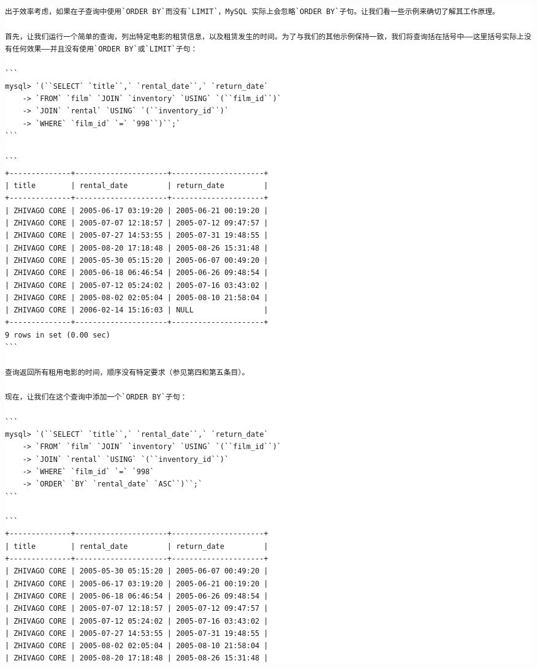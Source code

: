     出于效率考虑，如果在子查询中使用`ORDER BY`而没有`LIMIT`，MySQL 实际上会忽略`ORDER BY`子句。让我们看一些示例来确切了解其工作原理。

    首先，让我们运行一个简单的查询，列出特定电影的租赁信息，以及租赁发生的时间。为了与我们的其他示例保持一致，我们将查询括在括号中——这里括号实际上没有任何效果——并且没有使用`ORDER BY`或`LIMIT`子句：

    ```
    mysql> `(``SELECT` `title``,` `rental_date``,` `return_date`
        -> `FROM` `film` `JOIN` `inventory` `USING` `(``film_id``)`
        -> `JOIN` `rental` `USING` `(``inventory_id``)`
        -> `WHERE` `film_id` `=` `998``)``;`
    ```

    ```
    +--------------+---------------------+---------------------+
    | title        | rental_date         | return_date         |
    +--------------+---------------------+---------------------+
    | ZHIVAGO CORE | 2005-06-17 03:19:20 | 2005-06-21 00:19:20 |
    | ZHIVAGO CORE | 2005-07-07 12:18:57 | 2005-07-12 09:47:57 |
    | ZHIVAGO CORE | 2005-07-27 14:53:55 | 2005-07-31 19:48:55 |
    | ZHIVAGO CORE | 2005-08-20 17:18:48 | 2005-08-26 15:31:48 |
    | ZHIVAGO CORE | 2005-05-30 05:15:20 | 2005-06-07 00:49:20 |
    | ZHIVAGO CORE | 2005-06-18 06:46:54 | 2005-06-26 09:48:54 |
    | ZHIVAGO CORE | 2005-07-12 05:24:02 | 2005-07-16 03:43:02 |
    | ZHIVAGO CORE | 2005-08-02 02:05:04 | 2005-08-10 21:58:04 |
    | ZHIVAGO CORE | 2006-02-14 15:16:03 | NULL                |
    +--------------+---------------------+---------------------+
    9 rows in set (0.00 sec)
    ```

    查询返回所有租用电影的时间，顺序没有特定要求（参见第四和第五条目）。

    现在，让我们在这个查询中添加一个`ORDER BY`子句：

    ```
    mysql> `(``SELECT` `title``,` `rental_date``,` `return_date`
        -> `FROM` `film` `JOIN` `inventory` `USING` `(``film_id``)`
        -> `JOIN` `rental` `USING` `(``inventory_id``)`
        -> `WHERE` `film_id` `=` `998`
        -> `ORDER` `BY` `rental_date` `ASC``)``;`
    ```

    ```
    +--------------+---------------------+---------------------+
    | title        | rental_date         | return_date         |
    +--------------+---------------------+---------------------+
    | ZHIVAGO CORE | 2005-05-30 05:15:20 | 2005-06-07 00:49:20 |
    | ZHIVAGO CORE | 2005-06-17 03:19:20 | 2005-06-21 00:19:20 |
    | ZHIVAGO CORE | 2005-06-18 06:46:54 | 2005-06-26 09:48:54 |
    | ZHIVAGO CORE | 2005-07-07 12:18:57 | 2005-07-12 09:47:57 |
    | ZHIVAGO CORE | 2005-07-12 05:24:02 | 2005-07-16 03:43:02 |
    | ZHIVAGO CORE | 2005-07-27 14:53:55 | 2005-07-31 19:48:55 |
    | ZHIVAGO CORE | 2005-08-02 02:05:04 | 2005-08-10 21:58:04 |
    | ZHIVAGO CORE | 2005-08-20 17:18:48 | 2005-08-26 15:31:48 |